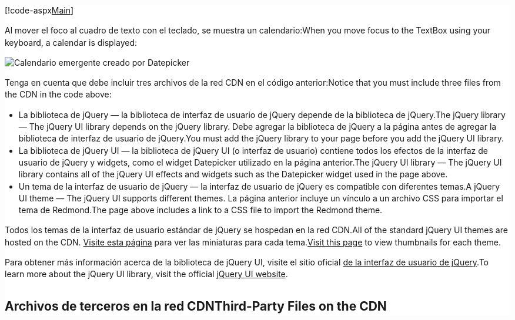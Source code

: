 [!code-aspx[Main](overview/samples/sample6.aspx)]

<span data-ttu-id="5d396-182">Al mover el foco al cuadro de texto con el teclado, se muestra un calendario:</span><span class="sxs-lookup"><span data-stu-id="5d396-182">When you move focus to the TextBox using your keyboard, a calendar is displayed:</span></span>

![Calendario emergente creado por Datepicker](overview/_static/image1.png)

<span data-ttu-id="5d396-184">Tenga en cuenta que debe incluir tres archivos de la red CDN en el código anterior:</span><span class="sxs-lookup"><span data-stu-id="5d396-184">Notice that you must include three files from the CDN in the code above:</span></span>

- <span data-ttu-id="5d396-185">La biblioteca de jQuery &mdash; la biblioteca de interfaz de usuario de jQuery depende de la biblioteca de jQuery.</span><span class="sxs-lookup"><span data-stu-id="5d396-185">The jQuery library &mdash; The jQuery UI library depends on the jQuery library.</span></span> <span data-ttu-id="5d396-186">Debe agregar la biblioteca de jQuery a la página antes de agregar la biblioteca de interfaz de usuario de jQuery.</span><span class="sxs-lookup"><span data-stu-id="5d396-186">You must add the jQuery library to your page before you add the jQuery UI library.</span></span>
- <span data-ttu-id="5d396-187">La biblioteca de jQuery UI &mdash; la biblioteca de jQuery UI (o interfaz de usuario) contiene todos los efectos de la interfaz de usuario de jQuery y widgets, como el widget Datepicker utilizado en la página anterior.</span><span class="sxs-lookup"><span data-stu-id="5d396-187">The jQuery UI library &mdash; The jQuery UI library contains all of the jQuery UI effects and widgets such as the Datepicker widget used in the page above.</span></span>
- <span data-ttu-id="5d396-188">Un tema de la interfaz de usuario de jQuery &mdash; la interfaz de usuario de jQuery es compatible con diferentes temas.</span><span class="sxs-lookup"><span data-stu-id="5d396-188">A jQuery UI theme &mdash; The jQuery UI supports different themes.</span></span> <span data-ttu-id="5d396-189">La página anterior incluye un vínculo a un archivo CSS para importar el tema de Redmond.</span><span class="sxs-lookup"><span data-stu-id="5d396-189">The page above includes a link to a CSS file to import the Redmond theme.</span></span>

<span data-ttu-id="5d396-190">Todos los temas de la interfaz de usuario estándar de jQuery se hospedan en la red CDN.</span><span class="sxs-lookup"><span data-stu-id="5d396-190">All of the standard jQuery UI themes are hosted on the CDN.</span></span> <span data-ttu-id="5d396-191">[Visite esta página](jquery-ui/cdnjqueryui1910.md "jQuery UI 1.8.10 en la red CDN de Microsoft Ajax") para ver las miniaturas para cada tema.</span><span class="sxs-lookup"><span data-stu-id="5d396-191">[Visit this page](jquery-ui/cdnjqueryui1910.md "jQuery UI 1.8.10 on the Microsoft Ajax CDN") to view thumbnails for each theme.</span></span>

<span data-ttu-id="5d396-192">Para obtener más información acerca de la biblioteca de jQuery UI, visite el sitio oficial [de la interfaz de usuario de jQuery](http://jQueryUI.com "sitio Web de la interfaz de usuario de jQuery").</span><span class="sxs-lookup"><span data-stu-id="5d396-192">To learn more about the jQuery UI library, visit the official [jQuery UI website](http://jQueryUI.com "jQuery UI website").</span></span>

<a id="Third-Party_Files_on_the_CDN_23"></a>

## <a name="third-party-files-on-the-cdn"></a><span data-ttu-id="5d396-193">Archivos de terceros en la red CDN</span><span class="sxs-lookup"><span data-stu-id="5d396-193">Third-Party Files on the CDN</span></span>

